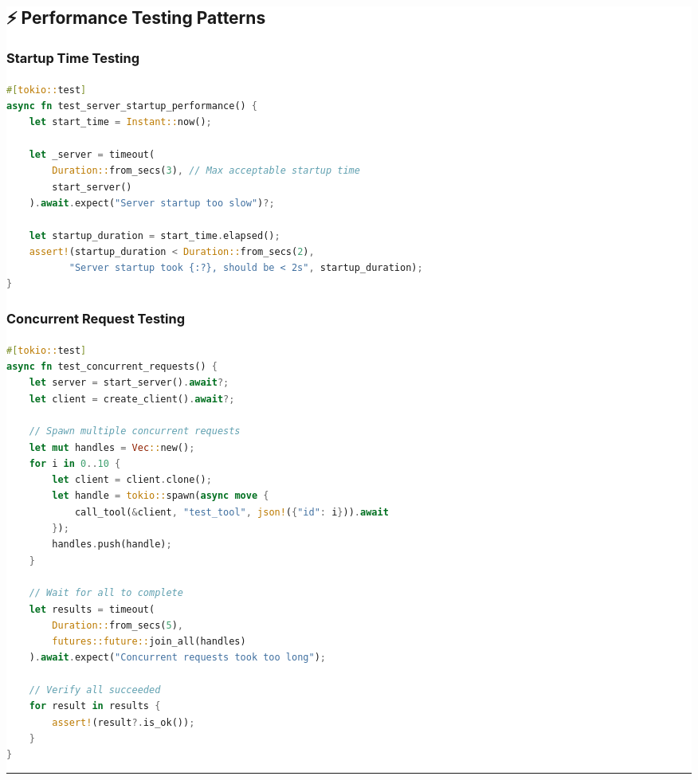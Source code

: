 
## ⚡ Performance Testing Patterns

### Startup Time Testing
```rust
#[tokio::test]
async fn test_server_startup_performance() {
    let start_time = Instant::now();
    
    let _server = timeout(
        Duration::from_secs(3), // Max acceptable startup time
        start_server()
    ).await.expect("Server startup too slow")?;
    
    let startup_duration = start_time.elapsed();
    assert!(startup_duration < Duration::from_secs(2), 
           "Server startup took {:?}, should be < 2s", startup_duration);
}
```

### Concurrent Request Testing
```rust
#[tokio::test]
async fn test_concurrent_requests() {
    let server = start_server().await?;
    let client = create_client().await?;
    
    // Spawn multiple concurrent requests
    let mut handles = Vec::new();
    for i in 0..10 {
        let client = client.clone();
        let handle = tokio::spawn(async move {
            call_tool(&client, "test_tool", json!({"id": i})).await
        });
        handles.push(handle);
    }
    
    // Wait for all to complete
    let results = timeout(
        Duration::from_secs(5),
        futures::future::join_all(handles)
    ).await.expect("Concurrent requests took too long");
    
    // Verify all succeeded
    for result in results {
        assert!(result?.is_ok());
    }
}
```

---
